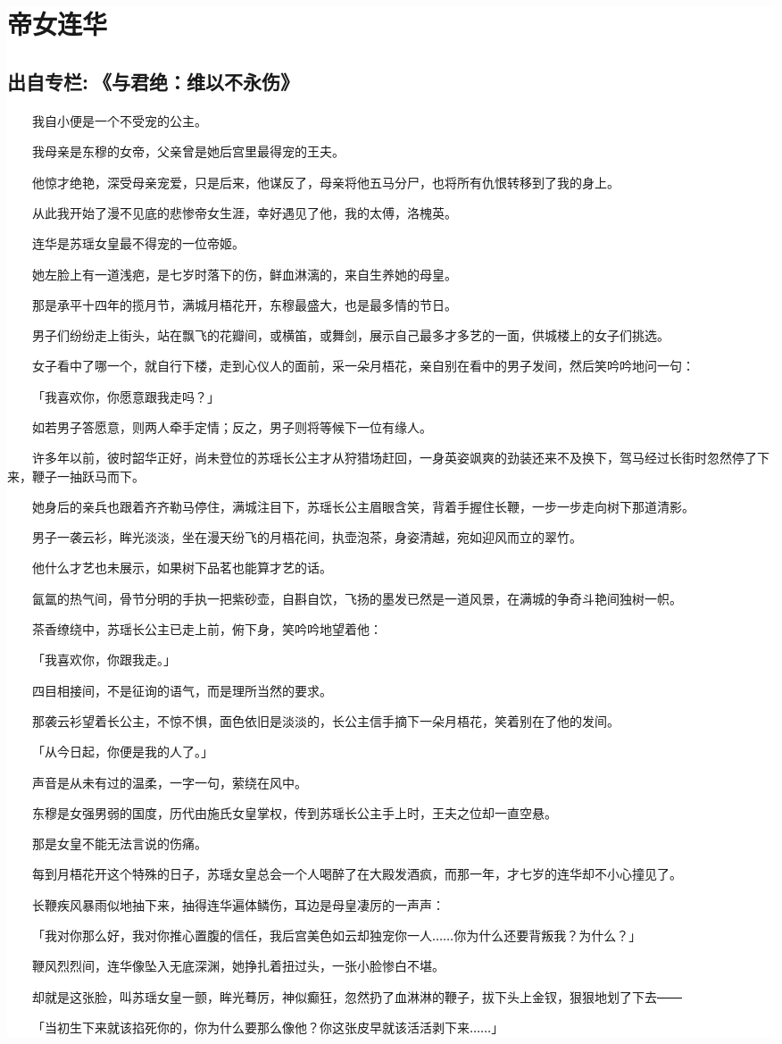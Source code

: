 # 帝女连华  
## 出自专栏: 《与君绝：维以不永伤》  
&emsp;&emsp;我自小便是一个不受宠的公主。  
  
&emsp;&emsp;我母亲是东穆的女帝，父亲曾是她后宫里最得宠的王夫。  
  
&emsp;&emsp;他惊才绝艳，深受母亲宠爱，只是后来，他谋反了，母亲将他五马分尸，也将所有仇恨转移到了我的身上。  
  
&emsp;&emsp;从此我开始了漫不见底的悲惨帝女生涯，幸好遇见了他，我的太傅，洛槐英。  
  
&emsp;&emsp;连华是苏瑶女皇最不得宠的一位帝姬。  
  
&emsp;&emsp;她左脸上有一道浅疤，是七岁时落下的伤，鲜血淋漓的，来自生养她的母皇。  
  
&emsp;&emsp;那是承平十四年的揽月节，满城月梧花开，东穆最盛大，也是最多情的节日。  
  
&emsp;&emsp;男子们纷纷走上街头，站在飘飞的花瓣间，或横笛，或舞剑，展示自己最多才多艺的一面，供城楼上的女子们挑选。  
  
&emsp;&emsp;女子看中了哪一个，就自行下楼，走到心仪人的面前，采一朵月梧花，亲自别在看中的男子发间，然后笑吟吟地问一句：  
  
&emsp;&emsp;「我喜欢你，你愿意跟我走吗？」  
  
&emsp;&emsp;如若男子答愿意，则两人牵手定情；反之，男子则将等候下一位有缘人。  
  
&emsp;&emsp;许多年以前，彼时韶华正好，尚未登位的苏瑶长公主才从狩猎场赶回，一身英姿飒爽的劲装还来不及换下，驾马经过长街时忽然停了下来，鞭子一抽跃马而下。  
  
&emsp;&emsp;她身后的亲兵也跟着齐齐勒马停住，满城注目下，苏瑶长公主眉眼含笑，背着手握住长鞭，一步一步走向树下那道清影。  
  
&emsp;&emsp;男子一袭云衫，眸光淡淡，坐在漫天纷飞的月梧花间，执壶泡茶，身姿清越，宛如迎风而立的翠竹。  
  
&emsp;&emsp;他什么才艺也未展示，如果树下品茗也能算才艺的话。  
  
&emsp;&emsp;氤氲的热气间，骨节分明的手执一把紫砂壶，自斟自饮，飞扬的墨发已然是一道风景，在满城的争奇斗艳间独树一帜。  
  
&emsp;&emsp;茶香缭绕中，苏瑶长公主已走上前，俯下身，笑吟吟地望着他：  
  
&emsp;&emsp;「我喜欢你，你跟我走。」  
  
&emsp;&emsp;四目相接间，不是征询的语气，而是理所当然的要求。  
  
&emsp;&emsp;那袭云衫望着长公主，不惊不惧，面色依旧是淡淡的，长公主信手摘下一朵月梧花，笑着别在了他的发间。  
  
&emsp;&emsp;「从今日起，你便是我的人了。」  
  
&emsp;&emsp;声音是从未有过的温柔，一字一句，萦绕在风中。  
  
&emsp;&emsp;东穆是女强男弱的国度，历代由施氏女皇掌权，传到苏瑶长公主手上时，王夫之位却一直空悬。  
  
&emsp;&emsp;那是女皇不能无法言说的伤痛。  
  
&emsp;&emsp;每到月梧花开这个特殊的日子，苏瑶女皇总会一个人喝醉了在大殿发酒疯，而那一年，才七岁的连华却不小心撞见了。  
  
&emsp;&emsp;长鞭疾风暴雨似地抽下来，抽得连华遍体鳞伤，耳边是母皇凄厉的一声声：  
  
&emsp;&emsp;「我对你那么好，我对你推心置腹的信任，我后宫美色如云却独宠你一人……你为什么还要背叛我？为什么？」  
  
&emsp;&emsp;鞭风烈烈间，连华像坠入无底深渊，她挣扎着扭过头，一张小脸惨白不堪。  
  
&emsp;&emsp;却就是这张脸，叫苏瑶女皇一颤，眸光蓦厉，神似癫狂，忽然扔了血淋淋的鞭子，拔下头上金钗，狠狠地划了下去——  
  
&emsp;&emsp;「当初生下来就该掐死你的，你为什么要那么像他？你这张皮早就该活活剥下来……」  
  